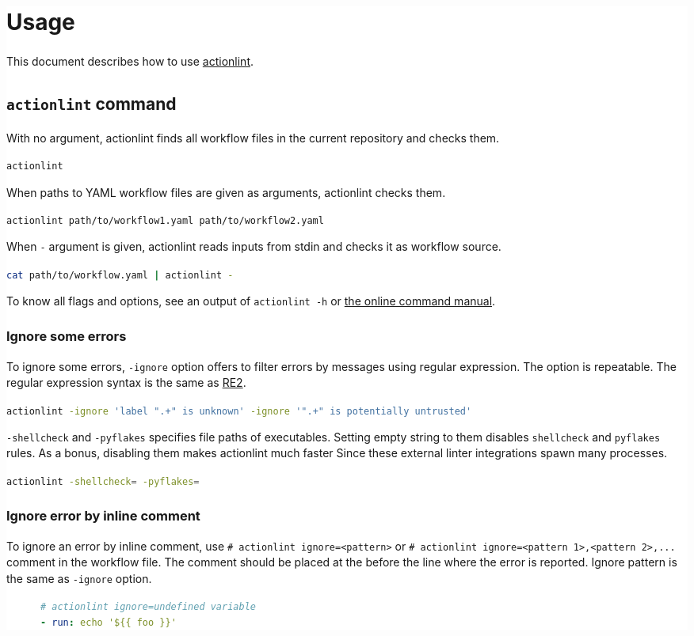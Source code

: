Usage
=====

This document describes how to use [actionlint](..).

## `actionlint` command

With no argument, actionlint finds all workflow files in the current repository and checks them.

```sh
actionlint
```

When paths to YAML workflow files are given as arguments, actionlint checks them.

```sh
actionlint path/to/workflow1.yaml path/to/workflow2.yaml
```

When `-` argument is given, actionlint reads inputs from stdin and checks it as workflow source.

```sh
cat path/to/workflow.yaml | actionlint -
```

To know all flags and options, see an output of `actionlint -h` or [the online command manual][cmd-manual].

### Ignore some errors

To ignore some errors, `-ignore` option offers to filter errors by messages using regular expression. The option is repeatable.
The regular expression syntax is the same as [RE2][re2].

```sh
actionlint -ignore 'label ".+" is unknown' -ignore '".+" is potentially untrusted'
```

`-shellcheck` and `-pyflakes` specifies file paths of executables. Setting empty string to them disables `shellcheck` and
`pyflakes` rules. As a bonus, disabling them makes actionlint much faster Since these external linter integrations spawn many
processes.

```sh
actionlint -shellcheck= -pyflakes=
```

### Ignore error by inline comment

To ignore an error by inline comment, use `# actionlint ignore=<pattern>` or `# actionlint ignore=<pattern 1>,<pattern 2>,...` comment in the workflow file.
The comment should be placed at the before the line where the error is reported. Ignore pattern is the same as `-ignore` option.

```yaml
      # actionlint ignore=undefined variable
      - run: echo '${{ foo }}'
```


[reviewdog-actionlint]: https://github.com/reviewdog/action-actionlint
[reviewdog]: https://github.com/reviewdog/reviewdog
[cmd-manual]: https://rhysd.github.io/actionlint/usage.html
[re2]: https://golang.org/s/re2syntax
[go-template]: https://pkg.go.dev/text/template
[jsonl]: https://jsonlines.org/
[ga-annotate-error]: https://docs.github.com/en/actions/learn-github-actions/workflow-commands-for-github-actions#setting-an-error-message
[sarif]: https://docs.oasis-open.org/sarif/sarif/v2.1.0/sarif-v2.1.0.html
[problem-matchers]: https://github.com/actions/toolkit/blob/master/docs/problem-matchers.md
[super-linter]: https://github.com/github/super-linter
[super-linter-env-var]: https://github.com/super-linter/super-linter#environment-variables
[actionlint-matcher]: https://raw.githubusercontent.com/rhysd/actionlint/main/.github/actionlint-matcher.json
[preinstall-ubuntu]: https://github.com/actions/virtual-environments/blob/main/images/linux/Ubuntu2004-README.md
[pre-commit]: https://pre-commit.com
[go-install]: https://go.dev/doc/install
[docker]: https://www.docker.com/
[docker-image]: https://hub.docker.com/r/rhysd/actionlint
[vsc-extension]: https://marketplace.visualstudio.com/items?itemName=arahata.linter-actionlint
[vscode]: https://code.visualstudio.com/
[emacs-melpa]: https://melpa.org/
[emacs-flymake]: https://www.gnu.org/software/emacs/manual/html_node/flymake/
[emacs-flymake-extension]: https://github.com/ROCKTAKEY/flymake-actionlint
[emacs-flycheck]: https://www.flycheck.org/
[emacs-flycheck-extension]: https://github.com/tirimia/flycheck-actionlint
[nvim-lint]: https://github.com/mfussenegger/nvim-lint
[vim-ale]: https://github.com/dense-analysis/ale
[pulsar]: https://pulsar-edit.dev/
[pulsar-linter]: https://web.pulsar-edit.dev/packages/linter-github-actions
[nova-extension]: https://extensions.panic.com/extensions/org.netwrk/org.netwrk.actionlint/
[nova]: https://nova.app
[trunk-io]: https://docs.trunk.io/docs
[trunk-docs]: https://docs.trunk.io/docs/check
[trunk-vscode]: https://marketplace.visualstudio.com/items?itemName=trunk.io